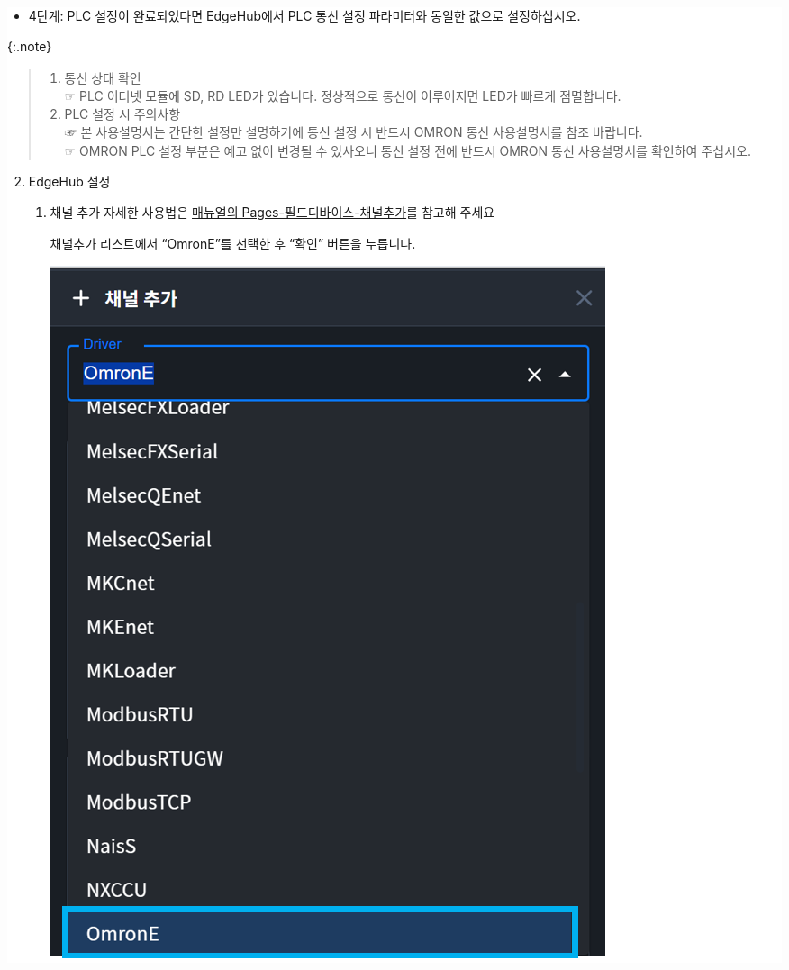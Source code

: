 - 4단계: PLC 설정이 완료되었다면 EdgeHub에서 PLC 통신 설정 파라미터와 동일한 값으로 설정하십시오.

{:.note}
>1. 통신 상태 확인   
>☞ PLC 이더넷 모듈에 SD, RD LED가 있습니다. 정상적으로 통신이 이루어지면 LED가 빠르게 점멸합니다.   
>2. PLC 설정 시 주의사항    
>☞ 본 사용설명서는 간단한 설정만 설명하기에 통신 설정 시 반드시 OMRON 통신 사용설명서를 참조 바랍니다.    
>☞ OMRON PLC 설정 부분은 예고 없이 변경될 수 있사오니 통신 설정 전에 반드시 OMRON 통신 사용설명서를 확인하여 주십시오.   

2. EdgeHub 설정
    1. 채널 추가
        자세한 사용법은  [매뉴얼의 Pages-필드디바이스-채널추가](http://localhost:4000/docs/pages/field-device/#31-%EC%B1%84%EB%84%90-%EC%B6%94%EA%B0%80)를 참고해 주세요

        채널추가 리스트에서 “OmronE”를 선택한 후 “확인” 버튼을 누릅니다.

        ![channel_add](./2.channel-add-2.png)
